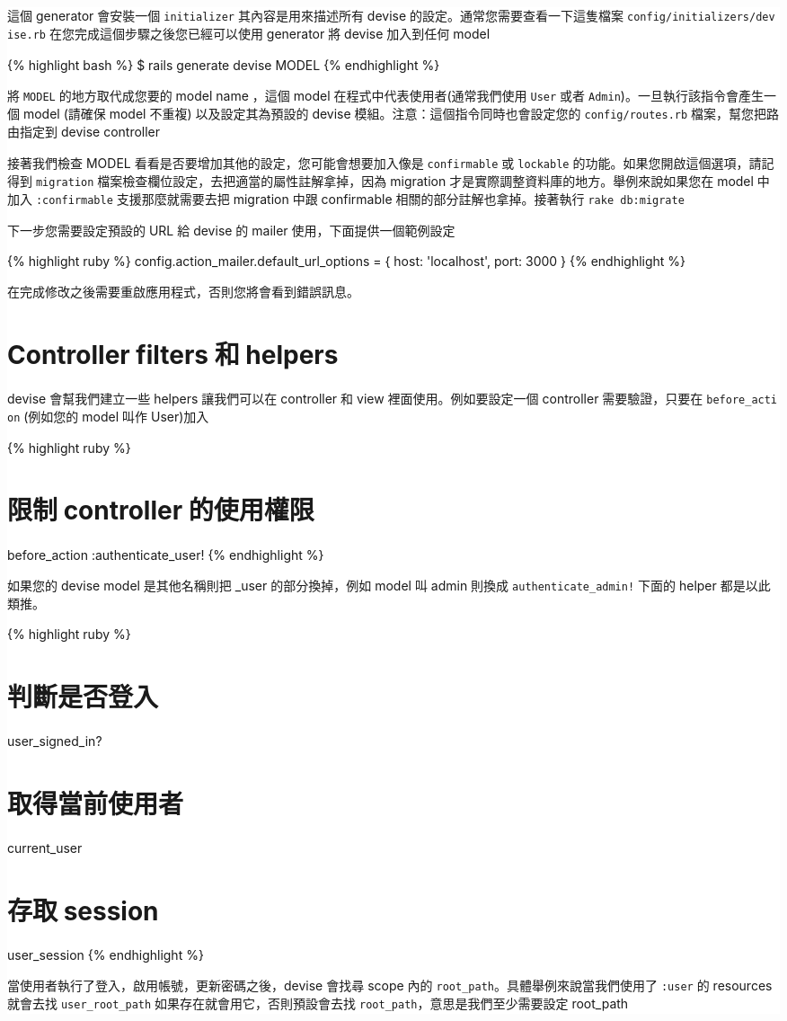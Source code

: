 這個 generator 會安裝一個 `initializer` 其內容是用來描述所有 devise 的設定。通常您需要查看一下這隻檔案 `config/initializers/devise.rb`
在您完成這個步驟之後您已經可以使用 generator 將 devise 加入到任何 model 

{% highlight bash %}
$ rails generate devise MODEL
{% endhighlight %}

將 `MODEL` 的地方取代成您要的 model name ，這個 model 在程式中代表使用者(通常我們使用 `User` 或者 `Admin`)。一旦執行該指令會產生一個 model (請確保 model 不重複)
以及設定其為預設的 devise 模組。注意：這個指令同時也會設定您的 `config/routes.rb` 檔案，幫您把路由指定到 devise controller

接著我們檢查 MODEL 看看是否要增加其他的設定，您可能會想要加入像是 `confirmable` 或 `lockable` 的功能。如果您開啟這個選項，請記得到 `migration` 檔案檢查欄位設定，去把適當的屬性註解拿掉，因為 migration 才是實際調整資料庫的地方。舉例來說如果您在 model 中加入 `:confirmable` 支援那麼就需要去把 migration 中跟 confirmable 相關的部分註解也拿掉。接著執行 `rake db:migrate`

下一步您需要設定預設的 URL 給 devise 的 mailer 使用，下面提供一個範例設定

{% highlight ruby %}
config.action_mailer.default_url_options = { host: 'localhost', port: 3000 }
{% endhighlight %}

在完成修改之後需要重啟應用程式，否則您將會看到錯誤訊息。

# Controller filters 和 helpers
devise 會幫我們建立一些 helpers 讓我們可以在 controller 和 view 裡面使用。例如要設定一個 controller 需要驗證，只要在 `before_action` (例如您的 model 叫作 User)加入

{% highlight ruby %}
# 限制 controller 的使用權限
before_action :authenticate_user!
{% endhighlight %}

如果您的 devise model 是其他名稱則把 _user 的部分換掉，例如 model 叫 admin 則換成 `authenticate_admin!` 下面的 helper 都是以此類推。

{% highlight ruby %}
# 判斷是否登入
user_signed_in?

# 取得當前使用者
current_user

# 存取 session
user_session
{% endhighlight %}

當使用者執行了登入，啟用帳號，更新密碼之後，devise 會找尋 scope 內的 `root_path`。具體舉例來說當我們使用了 `:user` 的 resources
就會去找 `user_root_path` 如果存在就會用它，否則預設會去找 `root_path`，意思是我們至少需要設定 root_path
